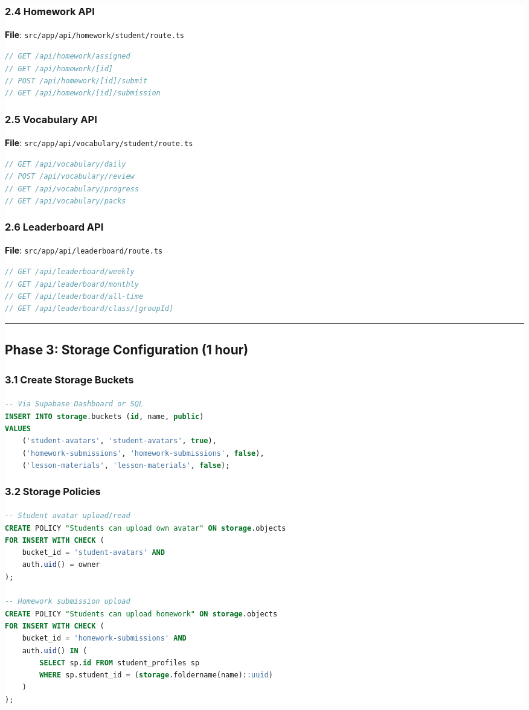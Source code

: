 ### 2.4 Homework API
**File**: `src/app/api/homework/student/route.ts`

```typescript
// GET /api/homework/assigned
// GET /api/homework/[id]
// POST /api/homework/[id]/submit
// GET /api/homework/[id]/submission
```

### 2.5 Vocabulary API
**File**: `src/app/api/vocabulary/student/route.ts`

```typescript
// GET /api/vocabulary/daily
// POST /api/vocabulary/review
// GET /api/vocabulary/progress
// GET /api/vocabulary/packs
```

### 2.6 Leaderboard API
**File**: `src/app/api/leaderboard/route.ts`

```typescript
// GET /api/leaderboard/weekly
// GET /api/leaderboard/monthly
// GET /api/leaderboard/all-time
// GET /api/leaderboard/class/[groupId]
```

---

## Phase 3: Storage Configuration (1 hour)

### 3.1 Create Storage Buckets
```sql
-- Via Supabase Dashboard or SQL
INSERT INTO storage.buckets (id, name, public)
VALUES 
    ('student-avatars', 'student-avatars', true),
    ('homework-submissions', 'homework-submissions', false),
    ('lesson-materials', 'lesson-materials', false);
```

### 3.2 Storage Policies
```sql
-- Student avatar upload/read
CREATE POLICY "Students can upload own avatar" ON storage.objects
FOR INSERT WITH CHECK (
    bucket_id = 'student-avatars' AND
    auth.uid() = owner
);

-- Homework submission upload
CREATE POLICY "Students can upload homework" ON storage.objects
FOR INSERT WITH CHECK (
    bucket_id = 'homework-submissions' AND
    auth.uid() IN (
        SELECT sp.id FROM student_profiles sp
        WHERE sp.student_id = (storage.foldername(name)::uuid)
    )
);
```
